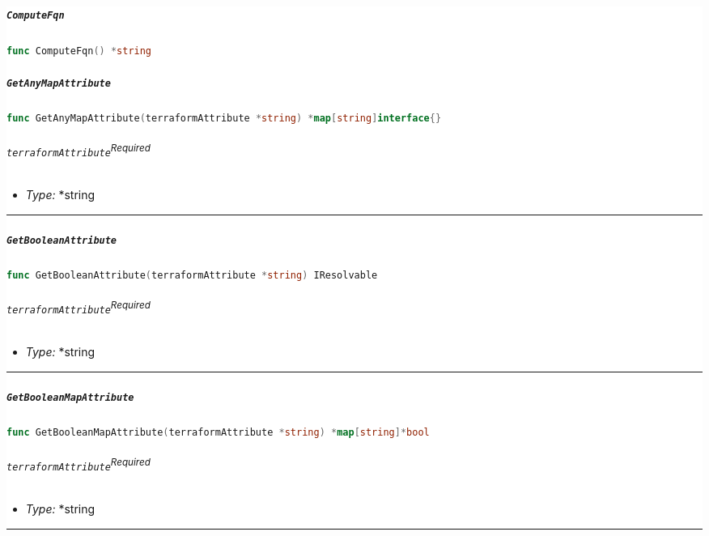
##### `ComputeFqn` <a name="ComputeFqn" id="@cdktf/provider-snowflake.jobService.JobServiceDescribeOutputOutputReference.computeFqn"></a>

```go
func ComputeFqn() *string
```

##### `GetAnyMapAttribute` <a name="GetAnyMapAttribute" id="@cdktf/provider-snowflake.jobService.JobServiceDescribeOutputOutputReference.getAnyMapAttribute"></a>

```go
func GetAnyMapAttribute(terraformAttribute *string) *map[string]interface{}
```

###### `terraformAttribute`<sup>Required</sup> <a name="terraformAttribute" id="@cdktf/provider-snowflake.jobService.JobServiceDescribeOutputOutputReference.getAnyMapAttribute.parameter.terraformAttribute"></a>

- *Type:* *string

---

##### `GetBooleanAttribute` <a name="GetBooleanAttribute" id="@cdktf/provider-snowflake.jobService.JobServiceDescribeOutputOutputReference.getBooleanAttribute"></a>

```go
func GetBooleanAttribute(terraformAttribute *string) IResolvable
```

###### `terraformAttribute`<sup>Required</sup> <a name="terraformAttribute" id="@cdktf/provider-snowflake.jobService.JobServiceDescribeOutputOutputReference.getBooleanAttribute.parameter.terraformAttribute"></a>

- *Type:* *string

---

##### `GetBooleanMapAttribute` <a name="GetBooleanMapAttribute" id="@cdktf/provider-snowflake.jobService.JobServiceDescribeOutputOutputReference.getBooleanMapAttribute"></a>

```go
func GetBooleanMapAttribute(terraformAttribute *string) *map[string]*bool
```

###### `terraformAttribute`<sup>Required</sup> <a name="terraformAttribute" id="@cdktf/provider-snowflake.jobService.JobServiceDescribeOutputOutputReference.getBooleanMapAttribute.parameter.terraformAttribute"></a>

- *Type:* *string

---